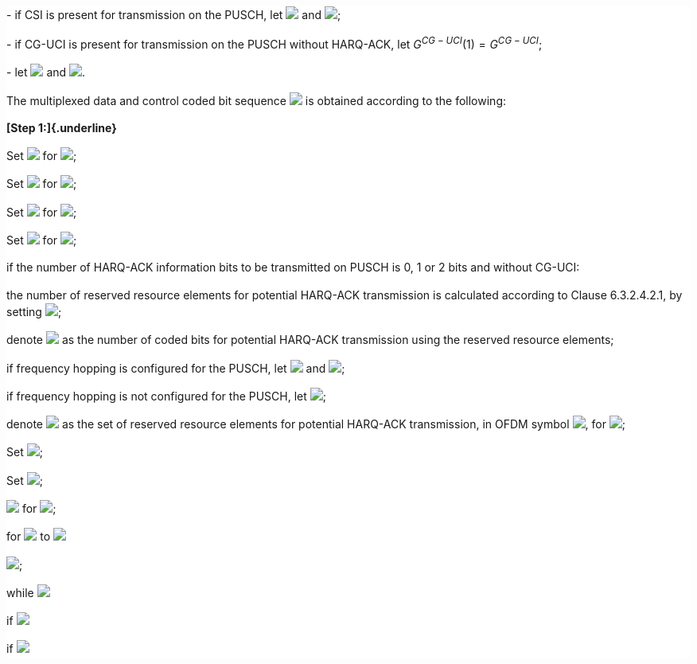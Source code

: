 \- if CSI is present for transmission on the PUSCH, let
![](media/image462.wmf) and ![](media/image463.wmf);

\- if CG-UCI is present for transmission on the PUSCH without HARQ-ACK,
let $G^{CG - UCI}(1) = G^{CG - UCI}$;

\- let ![](media/image464.wmf) and ![](media/image465.wmf).

The multiplexed data and control coded bit sequence
![](media/image408.wmf) is obtained according to the following:

**[Step 1:]{.underline}**

Set ![](media/image466.wmf) for ![](media/image421.wmf);

Set ![](media/image467.wmf) for ![](media/image421.wmf);

Set ![](media/image468.wmf) for ![](media/image421.wmf);

Set ![](media/image469.wmf) for ![](media/image421.wmf);

if the number of HARQ-ACK information bits to be transmitted on PUSCH is
0, 1 or 2 bits and without CG-UCI:

the number of reserved resource elements for potential HARQ-ACK
transmission is calculated according to Clause 6.3.2.4.2.1, by setting
![](media/image470.wmf);

denote ![](media/image471.wmf) as the number of coded bits for potential
HARQ-ACK transmission using the reserved resource elements;

if frequency hopping is configured for the PUSCH, let
![](media/image472.wmf) and ![](media/image473.wmf);

if frequency hopping is not configured for the PUSCH, let
![](media/image474.wmf);

denote ![](media/image475.wmf) as the set of reserved resource elements
for potential HARQ-ACK transmission, in OFDM symbol
![](media/image414.wmf), for ![](media/image421.wmf);

Set ![](media/image476.wmf);

Set ![](media/image477.wmf);

![](media/image478.wmf) for ![](media/image421.wmf);

for ![](media/image479.wmf) to ![](media/image480.wmf)

![](media/image481.wmf);

while ![](media/image482.wmf)

if ![](media/image483.wmf)

if ![](media/image484.wmf)
